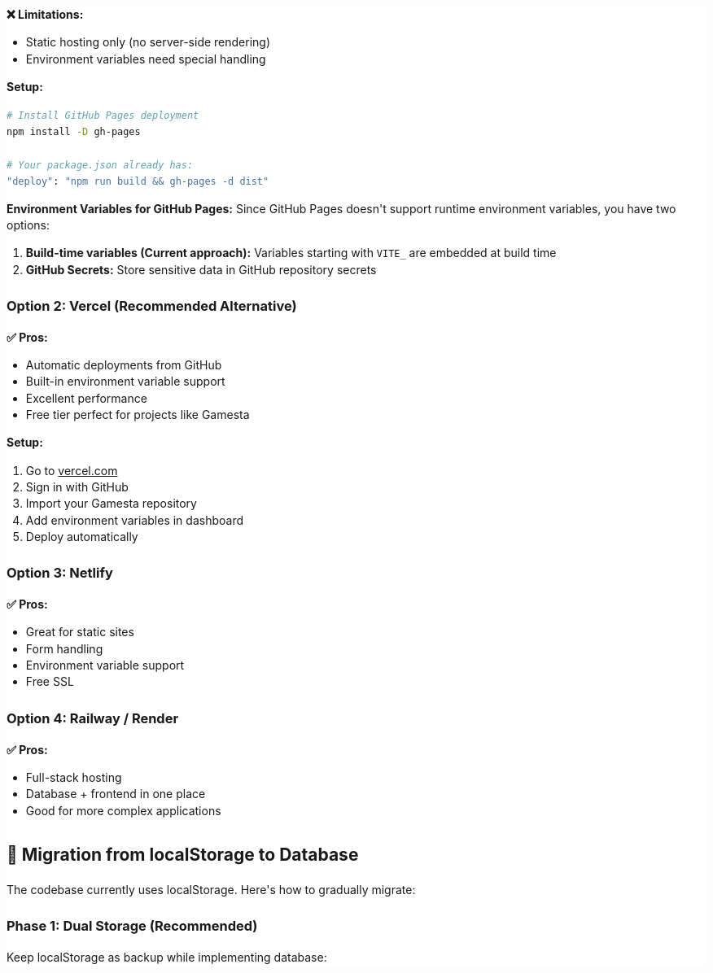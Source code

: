 **❌ Limitations:**
- Static hosting only (no server-side rendering)
- Environment variables need special handling

**Setup:**
```bash
# Install GitHub Pages deployment
npm install -D gh-pages

# Your package.json already has:
"deploy": "npm run build && gh-pages -d dist"
```

**Environment Variables for GitHub Pages:**
Since GitHub Pages doesn't support runtime environment variables, you have two options:

1. **Build-time variables (Current approach):** Variables starting with `VITE_` are embedded at build time
2. **GitHub Secrets:** Store sensitive data in GitHub repository secrets

### Option 2: Vercel (Recommended Alternative)
**✅ Pros:**
- Automatic deployments from GitHub
- Built-in environment variable support
- Excellent performance
- Free tier perfect for projects like Gamesta

**Setup:**
1. Go to [vercel.com](https://vercel.com)
2. Sign in with GitHub
3. Import your Gamesta repository
4. Add environment variables in dashboard
5. Deploy automatically

### Option 3: Netlify
**✅ Pros:**
- Great for static sites
- Form handling
- Environment variable support
- Free SSL

### Option 4: Railway / Render
**✅ Pros:**
- Full-stack hosting
- Database + frontend in one place
- Good for more complex applications

## 🔧 **Migration from localStorage to Database**

The codebase currently uses localStorage. Here's how to gradually migrate:

### Phase 1: Dual Storage (Recommended)
Keep localStorage as backup while implementing database:
